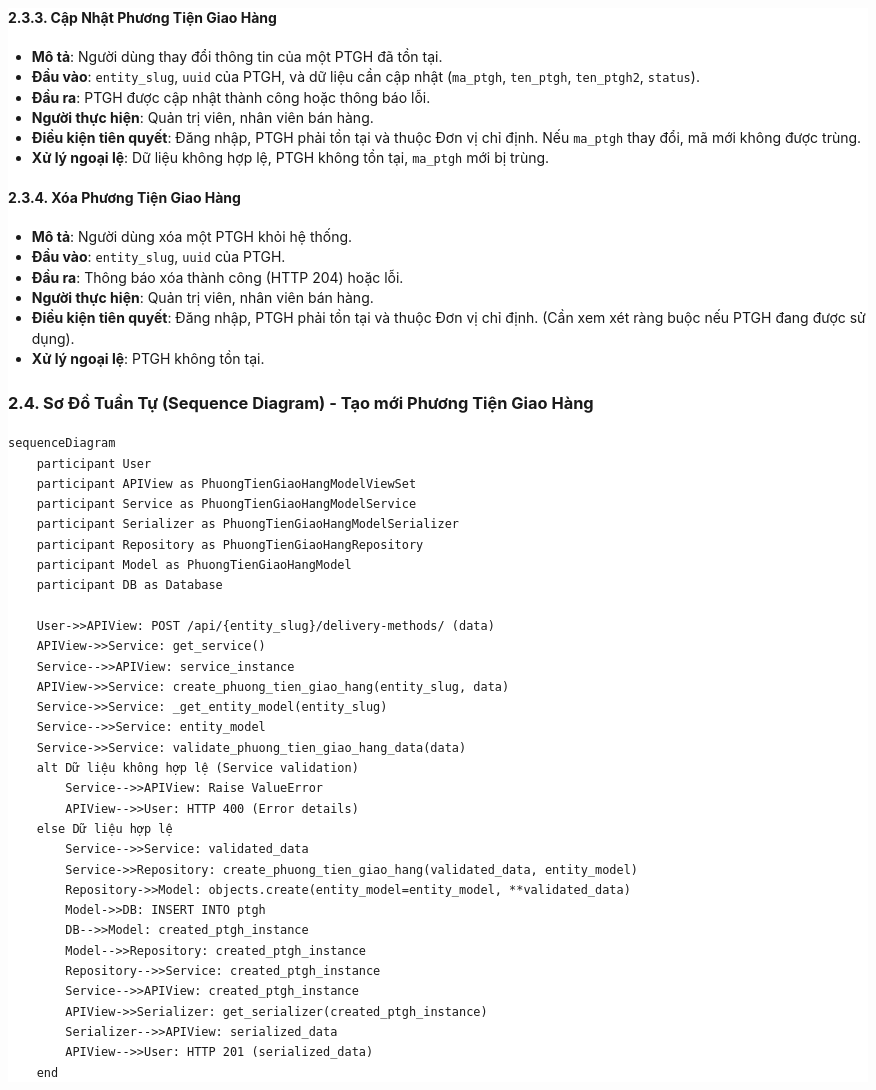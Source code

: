#### 2.3.3. Cập Nhật Phương Tiện Giao Hàng
- **Mô tả**: Người dùng thay đổi thông tin của một PTGH đã tồn tại.
- **Đầu vào**: `entity_slug`, `uuid` của PTGH, và dữ liệu cần cập nhật (`ma_ptgh`, `ten_ptgh`, `ten_ptgh2`, `status`).
- **Đầu ra**: PTGH được cập nhật thành công hoặc thông báo lỗi.
- **Người thực hiện**: Quản trị viên, nhân viên bán hàng.
- **Điều kiện tiên quyết**: Đăng nhập, PTGH phải tồn tại và thuộc Đơn vị chỉ định. Nếu `ma_ptgh` thay đổi, mã mới không được trùng.
- **Xử lý ngoại lệ**: Dữ liệu không hợp lệ, PTGH không tồn tại, `ma_ptgh` mới bị trùng.

#### 2.3.4. Xóa Phương Tiện Giao Hàng
- **Mô tả**: Người dùng xóa một PTGH khỏi hệ thống.
- **Đầu vào**: `entity_slug`, `uuid` của PTGH.
- **Đầu ra**: Thông báo xóa thành công (HTTP 204) hoặc lỗi.
- **Người thực hiện**: Quản trị viên, nhân viên bán hàng.
- **Điều kiện tiên quyết**: Đăng nhập, PTGH phải tồn tại và thuộc Đơn vị chỉ định. (Cần xem xét ràng buộc nếu PTGH đang được sử dụng).
- **Xử lý ngoại lệ**: PTGH không tồn tại.

### 2.4. Sơ Đồ Tuần Tự (Sequence Diagram) - Tạo mới Phương Tiện Giao Hàng

```mermaid
sequenceDiagram
    participant User
    participant APIView as PhuongTienGiaoHangModelViewSet
    participant Service as PhuongTienGiaoHangModelService
    participant Serializer as PhuongTienGiaoHangModelSerializer
    participant Repository as PhuongTienGiaoHangRepository
    participant Model as PhuongTienGiaoHangModel
    participant DB as Database

    User->>APIView: POST /api/{entity_slug}/delivery-methods/ (data)
    APIView->>Service: get_service()
    Service-->>APIView: service_instance
    APIView->>Service: create_phuong_tien_giao_hang(entity_slug, data)
    Service->>Service: _get_entity_model(entity_slug)
    Service-->>Service: entity_model
    Service->>Service: validate_phuong_tien_giao_hang_data(data)
    alt Dữ liệu không hợp lệ (Service validation)
        Service-->>APIView: Raise ValueError
        APIView-->>User: HTTP 400 (Error details)
    else Dữ liệu hợp lệ
        Service-->>Service: validated_data
        Service->>Repository: create_phuong_tien_giao_hang(validated_data, entity_model)
        Repository->>Model: objects.create(entity_model=entity_model, **validated_data)
        Model->>DB: INSERT INTO ptgh
        DB-->>Model: created_ptgh_instance
        Model-->>Repository: created_ptgh_instance
        Repository-->>Service: created_ptgh_instance
        Service-->>APIView: created_ptgh_instance
        APIView->>Serializer: get_serializer(created_ptgh_instance)
        Serializer-->>APIView: serialized_data
        APIView-->>User: HTTP 201 (serialized_data)
    end
```
